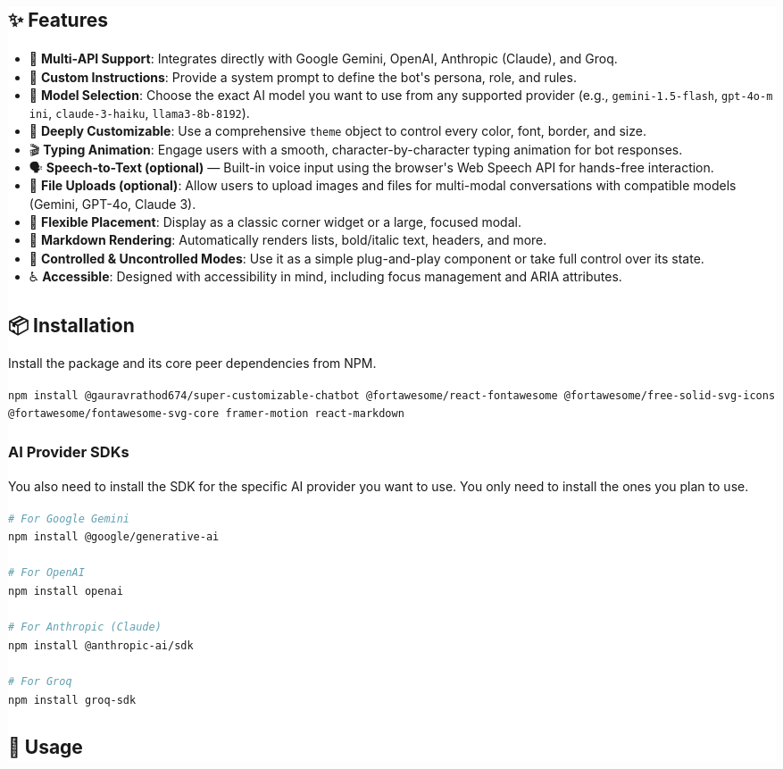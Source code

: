 ## ✨ Features

-   🤖 **Multi-API Support**: Integrates directly with Google Gemini, OpenAI, Anthropic (Claude), and Groq.
-   🧠 **Custom Instructions**: Provide a system prompt to define the bot's persona, role, and rules.
-   🚀 **Model Selection**: Choose the exact AI model you want to use from any supported provider (e.g., `gemini-1.5-flash`, `gpt-4o-mini`, `claude-3-haiku`, `llama3-8b-8192`).
-   🎨 **Deeply Customizable**: Use a comprehensive `theme` object to control every color, font, border, and size.
-   🎬 **Typing Animation**: Engage users with a smooth, character-by-character typing animation for bot responses.
-   🗣️ **Speech-to-Text (optional)** — Built-in voice input using the browser's Web Speech API for hands-free interaction.
-   📎 **File Uploads (optional)**: Allow users to upload images and files for multi-modal conversations with compatible models (Gemini, GPT-4o, Claude 3).
-   🧩 **Flexible Placement**: Display as a classic corner widget or a large, focused modal.
-   💅 **Markdown Rendering**: Automatically renders lists, bold/italic text, headers, and more.
-   💪 **Controlled & Uncontrolled Modes**: Use it as a simple plug-and-play component or take full control over its state.
-   ♿ **Accessible**: Designed with accessibility in mind, including focus management and ARIA attributes.

## 📦 Installation

Install the package and its core peer dependencies from NPM.

```bash
npm install @gauravrathod674/super-customizable-chatbot @fortawesome/react-fontawesome @fortawesome/free-solid-svg-icons @fortawesome/fontawesome-svg-core framer-motion react-markdown
```

### AI Provider SDKs

You also need to install the SDK for the specific AI provider you want to use. You only need to install the ones you plan to use.

```bash
# For Google Gemini
npm install @google/generative-ai

# For OpenAI
npm install openai

# For Anthropic (Claude)
npm install @anthropic-ai/sdk

# For Groq
npm install groq-sdk
```

## 🚀 Usage
